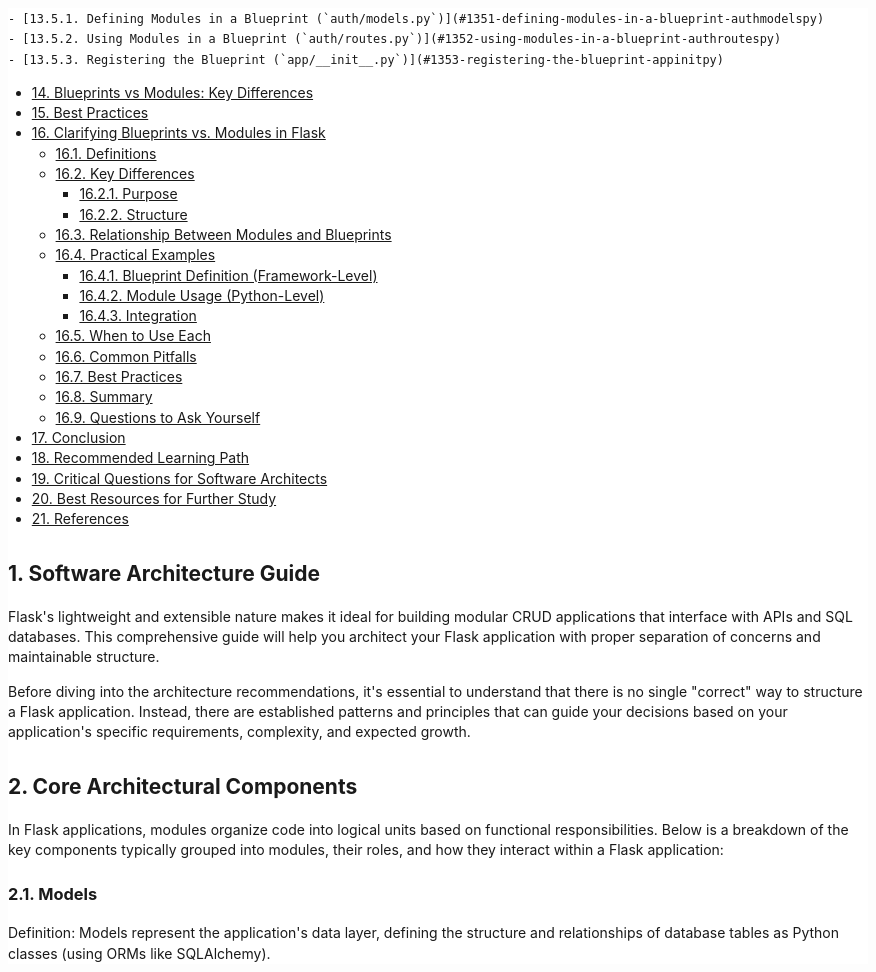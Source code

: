     - [13.5.1. Defining Modules in a Blueprint (`auth/models.py`)](#1351-defining-modules-in-a-blueprint-authmodelspy)
    - [13.5.2. Using Modules in a Blueprint (`auth/routes.py`)](#1352-using-modules-in-a-blueprint-authroutespy)
    - [13.5.3. Registering the Blueprint (`app/__init__.py`)](#1353-registering-the-blueprint-appinitpy)
- [14. Blueprints vs Modules: Key Differences](#14-blueprints-vs-modules-key-differences)
- [15. Best Practices](#15-best-practices)
- [16. Clarifying Blueprints vs. Modules in Flask](#16-clarifying-blueprints-vs-modules-in-flask)
  - [16.1. Definitions](#161-definitions)
  - [16.2. Key Differences](#162-key-differences)
    - [16.2.1. Purpose](#1621-purpose)
    - [16.2.2. Structure](#1622-structure)
  - [16.3. Relationship Between Modules and Blueprints](#163-relationship-between-modules-and-blueprints)
  - [16.4. Practical Examples](#164-practical-examples)
    - [16.4.1. Blueprint Definition (Framework-Level)](#1641-blueprint-definition-framework-level)
    - [16.4.2. Module Usage (Python-Level)](#1642-module-usage-python-level)
    - [16.4.3. Integration](#1643-integration)
  - [16.5. When to Use Each](#165-when-to-use-each)
  - [16.6. Common Pitfalls](#166-common-pitfalls)
  - [16.7. Best Practices](#167-best-practices)
  - [16.8. Summary](#168-summary)
  - [16.9. Questions to Ask Yourself](#169-questions-to-ask-yourself)
- [17. Conclusion](#17-conclusion)
- [18. Recommended Learning Path](#18-recommended-learning-path)
- [19. Critical Questions for Software Architects](#19-critical-questions-for-software-architects)
- [20. Best Resources for Further Study](#20-best-resources-for-further-study)
- [21. References](#21-references)

## 1. Software Architecture Guide

Flask's lightweight and extensible nature makes it ideal for building modular CRUD applications that interface with APIs and SQL databases. This comprehensive guide will help you architect your Flask application with proper separation of concerns and maintainable structure.

Before diving into the architecture recommendations, it's essential to understand that there is no single "correct" way to structure a Flask application. Instead, there are established patterns and principles that can guide your decisions based on your application's specific requirements, complexity, and expected growth.

## 2. Core Architectural Components

In Flask applications, modules organize code into logical units based on functional responsibilities. Below is a breakdown of the key components typically grouped into modules, their roles, and how they interact within a Flask application:

### 2.1. Models

Definition:
Models represent the application's data layer, defining the structure and relationships of database tables as Python classes (using ORMs like SQLAlchemy).
